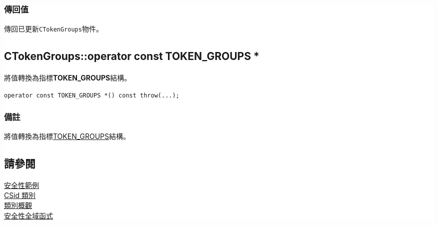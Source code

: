 ### <a name="return-value"></a>傳回值  
 傳回已更新`CTokenGroups`物件。  
  
##  <a name="operator_const_token_groups__star"></a>CTokenGroups::operator const TOKEN_GROUPS *  
 將值轉換為指標**TOKEN_GROUPS**結構。  
  
```  
operator const TOKEN_GROUPS *() const throw(...);
```  
  
### <a name="remarks"></a>備註  
 將值轉換為指標[TOKEN_GROUPS](http://msdn.microsoft.com/library/windows/desktop/aa379624)結構。  
  
## <a name="see-also"></a>請參閱  
 [安全性範例](../../visual-cpp-samples.md)   
 [CSid 類別](../../atl/reference/csid-class.md)   
 [類別概觀](../../atl/atl-class-overview.md)   
 [安全性全域函式](../../atl/reference/security-global-functions.md)
